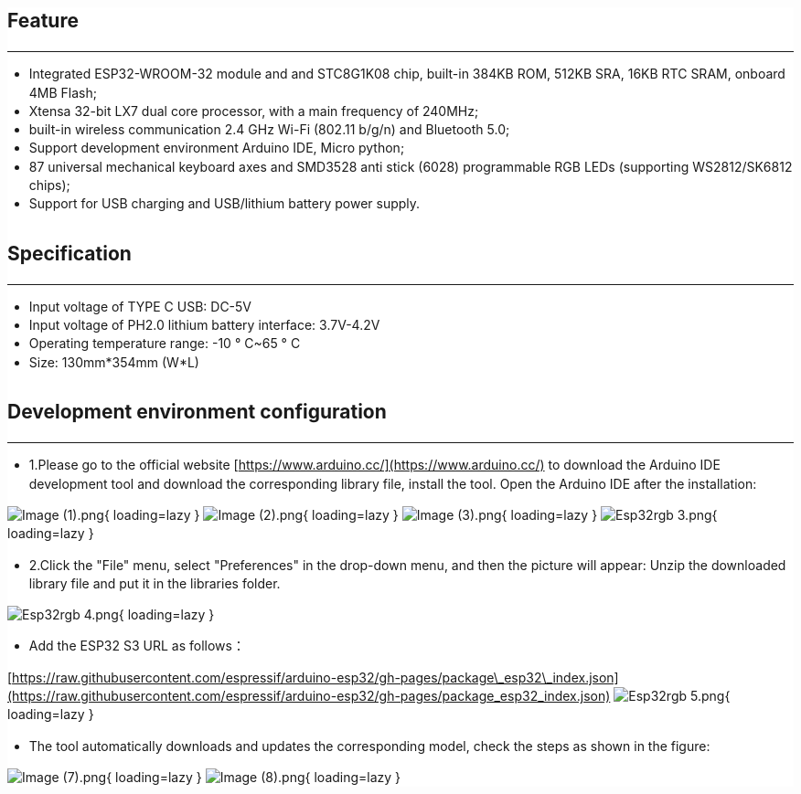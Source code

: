 ## Feature
-------

- Integrated ESP32-WROOM-32 module and and STC8G1K08 chip, built-in 384KB ROM, 512KB SRA, 16KB RTC SRAM, onboard 4MB Flash;
- Xtensa 32-bit LX7 dual core processor, with a main frequency of 240MHz;
- built-in wireless communication 2.4 GHz Wi-Fi (802.11 b/g/n) and Bluetooth 5.0;
- Support development environment Arduino IDE, Micro python;
- 87 universal mechanical keyboard axes and SMD3528 anti stick (6028) programmable RGB LEDs (supporting WS2812/SK6812 chips);
- Support for USB charging and USB/lithium battery power supply.

## Specification
-------------

- Input voltage of TYPE C USB: DC-5V
- Input voltage of PH2.0 lithium battery interface: 3.7V-4.2V
- Operating temperature range: -10 ° C~65 ° C
- Size: 130mm\*354mm (W\*L)

## Development environment configuration
-------------------------------------

- 1.Please go to the official website [https://www.arduino.cc/](https://www.arduino.cc/) to download the Arduino IDE development tool and download the corresponding library file, install the tool. Open the Arduino IDE after the installation:

![Image (1).png](https://wiki.elecrow.com/images/3/3f/Image_%281%29.png){ loading=lazy }
![Image (2).png](https://wiki.elecrow.com/images/b/b2/Image_%282%29.png){ loading=lazy }
![Image (3).png](https://wiki.elecrow.com/images/6/6d/Image_%283%29.png){ loading=lazy }
![Esp32rgb 3.png](https://wiki.elecrow.com/images/thumb/d/d8/Esp32rgb_3.png/469px-Esp32rgb_3.png){ loading=lazy }

- 2.Click the "File" menu, select "Preferences" in the drop-down menu, and then the picture will appear: Unzip the downloaded library file and put it in the libraries folder.

![Esp32rgb 4.png](https://wiki.elecrow.com/images/thumb/c/cc/Esp32rgb_4.png/762px-Esp32rgb_4.png){ loading=lazy }

- Add the ESP32 S3 URL as follows：

[https://raw.githubusercontent.com/espressif/arduino-esp32/gh-pages/package\_esp32\_index.json](https://raw.githubusercontent.com/espressif/arduino-esp32/gh-pages/package_esp32_index.json)
![Esp32rgb 5.png](https://wiki.elecrow.com/images/thumb/7/75/Esp32rgb_5.png/616px-Esp32rgb_5.png){ loading=lazy }

- The tool automatically downloads and updates the corresponding model, check the steps as shown in the figure:

![Image (7).png](https://wiki.elecrow.com/images/thumb/9/93/Image_%287%29.png/490px-Image_%287%29.png){ loading=lazy }
![Image (8).png](https://wiki.elecrow.com/images/thumb/5/5b/Image_%288%29.png/490px-Image_%288%29.png){ loading=lazy }
